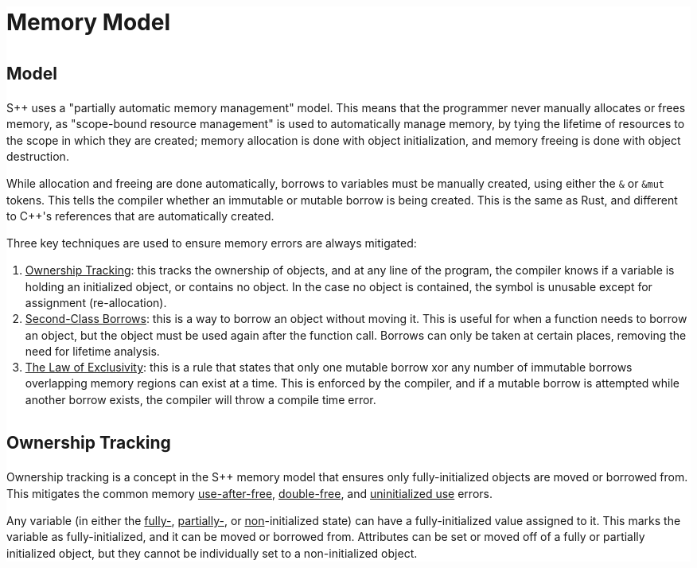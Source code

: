 # Memory Model

## Model

S++ uses a "partially automatic memory management" model. This means that the programmer never manually allocates or
frees memory, as "scope-bound resource management" is used to automatically manage memory, by tying the lifetime of
resources to the scope in which they are created; memory allocation is done with object initialization, and memory
freeing is done with object destruction.

While allocation and freeing are done automatically, borrows to variables must be manually created, using either the `&`
or `&mut` tokens. This tells the compiler whether an immutable or mutable borrow is being created. This is the same as
Rust, and different to C++'s references that are automatically created.

Three key techniques are used to ensure memory errors are always mitigated:

1. [Ownership Tracking](#ownership-tracking): this tracks the ownership of objects, and at any line of the program, the
   compiler knows if a variable is holding an initialized object, or contains no object. In the case no object is
   contained, the symbol is unusable except for assignment (re-allocation).
2. [Second-Class Borrows](#second-class-borrows): this is a way to borrow an object without moving it. This is useful
   for when a function needs to borrow an object, but the object must be used again after the function call. Borrows can
   only be taken at certain places, removing the need for lifetime analysis.
3. [The Law of Exclusivity](#the-law-of-exclusivity): this is a rule that states that only one mutable borrow xor any
   number of immutable borrows overlapping memory regions can exist at a time. This is enforced by the compiler, and if
   a mutable borrow is attempted while another borrow exists, the compiler will throw a compile time error.

## Ownership Tracking

Ownership tracking is a concept in the S++ memory model that ensures only fully-initialized objects are moved or
borrowed from. This mitigates the common memory [use-after-free](), [double-free](), and [uninitialized use]() errors.

Any variable (in either
the [fully-](Terms-Definitions.md#fully-initialized), [partially-](Terms-Definitions.md#partially-initialized),
or [non](Terms-Definitions.md#non-initialized)-initialized state) can have a fully-initialized value assigned to it.
This marks the variable as fully-initialized, and it can be moved or borrowed from. Attributes can be set or moved off
of a fully or partially initialized object, but they cannot be individually set to a non-initialized object.
